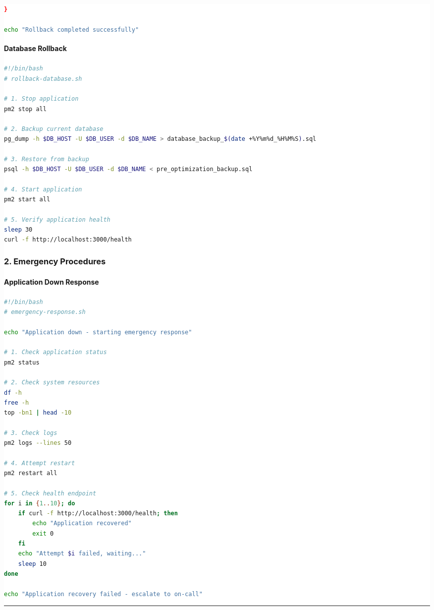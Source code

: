 ```bash
}

echo "Rollback completed successfully"
```

#### **Database Rollback**
```bash
#!/bin/bash
# rollback-database.sh

# 1. Stop application
pm2 stop all

# 2. Backup current database
pg_dump -h $DB_HOST -U $DB_USER -d $DB_NAME > database_backup_$(date +%Y%m%d_%H%M%S).sql

# 3. Restore from backup
psql -h $DB_HOST -U $DB_USER -d $DB_NAME < pre_optimization_backup.sql

# 4. Start application
pm2 start all

# 5. Verify application health
sleep 30
curl -f http://localhost:3000/health
```

### 2. Emergency Procedures

#### **Application Down Response**
```bash
#!/bin/bash
# emergency-response.sh

echo "Application down - starting emergency response"

# 1. Check application status
pm2 status

# 2. Check system resources
df -h
free -h
top -bn1 | head -10

# 3. Check logs
pm2 logs --lines 50

# 4. Attempt restart
pm2 restart all

# 5. Check health endpoint
for i in {1..10}; do
    if curl -f http://localhost:3000/health; then
        echo "Application recovered"
        exit 0
    fi
    echo "Attempt $i failed, waiting..."
    sleep 10
done

echo "Application recovery failed - escalate to on-call"
```

---